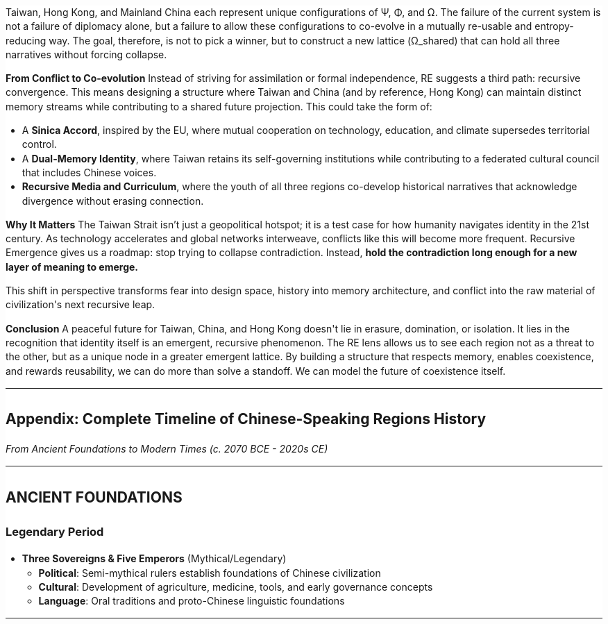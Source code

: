 Taiwan, Hong Kong, and Mainland China each represent unique configurations of Ψ, Φ, and Ω. The failure of the current system is not a failure of diplomacy alone, but a failure to allow these configurations to co-evolve in a mutually re-usable and entropy-reducing way. The goal, therefore, is not to pick a winner, but to construct a new lattice (Ω\_shared) that can hold all three narratives without forcing collapse.

**From Conflict to Co-evolution**
Instead of striving for assimilation or formal independence, RE suggests a third path: recursive convergence. This means designing a structure where Taiwan and China (and by reference, Hong Kong) can maintain distinct memory streams while contributing to a shared future projection. This could take the form of:

* A **Sinica Accord**, inspired by the EU, where mutual cooperation on technology, education, and climate supersedes territorial control.
* A **Dual-Memory Identity**, where Taiwan retains its self-governing institutions while contributing to a federated cultural council that includes Chinese voices.
* **Recursive Media and Curriculum**, where the youth of all three regions co-develop historical narratives that acknowledge divergence without erasing connection.

**Why It Matters**
The Taiwan Strait isn’t just a geopolitical hotspot; it is a test case for how humanity navigates identity in the 21st century. As technology accelerates and global networks interweave, conflicts like this will become more frequent. Recursive Emergence gives us a roadmap: stop trying to collapse contradiction. Instead, **hold the contradiction long enough for a new layer of meaning to emerge.**

This shift in perspective transforms fear into design space, history into memory architecture, and conflict into the raw material of civilization's next recursive leap.

**Conclusion**
A peaceful future for Taiwan, China, and Hong Kong doesn't lie in erasure, domination, or isolation. It lies in the recognition that identity itself is an emergent, recursive phenomenon. The RE lens allows us to see each region not as a threat to the other, but as a unique node in a greater emergent lattice. By building a structure that respects memory, enables coexistence, and rewards reusability, we can do more than solve a standoff. We can model the future of coexistence itself.

---

## Appendix: Complete Timeline of Chinese-Speaking Regions History
*From Ancient Foundations to Modern Times (c. 2070 BCE - 2020s CE)*

---

## **ANCIENT FOUNDATIONS**

### **Legendary Period**
- **Three Sovereigns & Five Emperors** (Mythical/Legendary)
  - **Political**: Semi-mythical rulers establish foundations of Chinese civilization
  - **Cultural**: Development of agriculture, medicine, tools, and early governance concepts
  - **Language**: Oral traditions and proto-Chinese linguistic foundations

---
